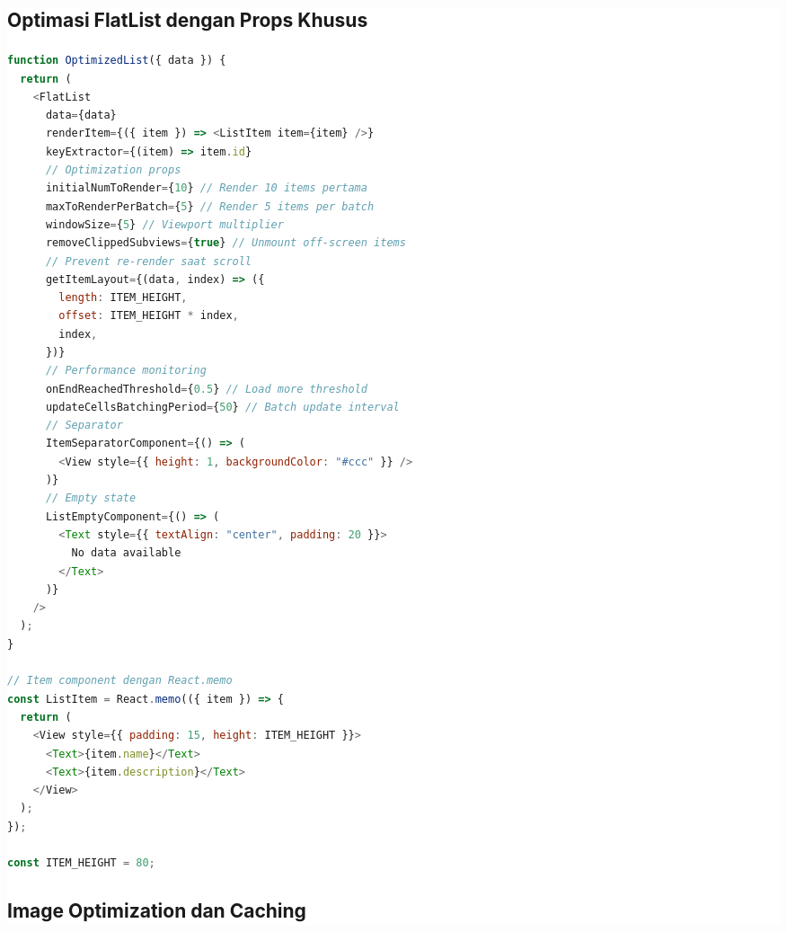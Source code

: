 ## **Optimasi FlatList dengan Props Khusus**

```javascript
function OptimizedList({ data }) {
  return (
    <FlatList
      data={data}
      renderItem={({ item }) => <ListItem item={item} />}
      keyExtractor={(item) => item.id}
      // Optimization props
      initialNumToRender={10} // Render 10 items pertama
      maxToRenderPerBatch={5} // Render 5 items per batch
      windowSize={5} // Viewport multiplier
      removeClippedSubviews={true} // Unmount off-screen items
      // Prevent re-render saat scroll
      getItemLayout={(data, index) => ({
        length: ITEM_HEIGHT,
        offset: ITEM_HEIGHT * index,
        index,
      })}
      // Performance monitoring
      onEndReachedThreshold={0.5} // Load more threshold
      updateCellsBatchingPeriod={50} // Batch update interval
      // Separator
      ItemSeparatorComponent={() => (
        <View style={{ height: 1, backgroundColor: "#ccc" }} />
      )}
      // Empty state
      ListEmptyComponent={() => (
        <Text style={{ textAlign: "center", padding: 20 }}>
          No data available
        </Text>
      )}
    />
  );
}

// Item component dengan React.memo
const ListItem = React.memo(({ item }) => {
  return (
    <View style={{ padding: 15, height: ITEM_HEIGHT }}>
      <Text>{item.name}</Text>
      <Text>{item.description}</Text>
    </View>
  );
});

const ITEM_HEIGHT = 80;
```

## **Image Optimization dan Caching**
